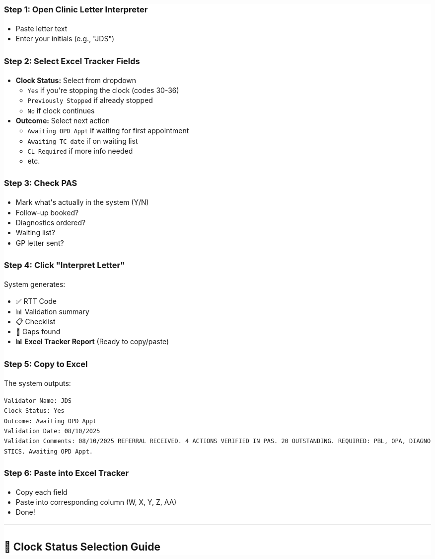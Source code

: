 ### **Step 1: Open Clinic Letter Interpreter**
- Paste letter text
- Enter your initials (e.g., "JDS")

### **Step 2: Select Excel Tracker Fields**
- **Clock Status:** Select from dropdown
  - `Yes` if you're stopping the clock (codes 30-36)
  - `Previously Stopped` if already stopped
  - `No` if clock continues
- **Outcome:** Select next action
  - `Awaiting OPD Appt` if waiting for first appointment
  - `Awaiting TC date` if on waiting list
  - `CL Required` if more info needed
  - etc.

### **Step 3: Check PAS**
- Mark what's actually in the system (Y/N)
- Follow-up booked?
- Diagnostics ordered?
- Waiting list?
- GP letter sent?

### **Step 4: Click "Interpret Letter"**
System generates:
- ✅ RTT Code
- 📊 Validation summary
- 📋 Checklist
- 🚩 Gaps found
- **📊 Excel Tracker Report** (Ready to copy/paste)

### **Step 5: Copy to Excel**
The system outputs:
```
Validator Name: JDS
Clock Status: Yes
Outcome: Awaiting OPD Appt
Validation Date: 08/10/2025
Validation Comments: 08/10/2025 REFERRAL RECEIVED. 4 ACTIONS VERIFIED IN PAS. 20 OUTSTANDING. REQUIRED: PBL, OPA, DIAGNOSTICS. Awaiting OPD Appt.
```

### **Step 6: Paste into Excel Tracker**
- Copy each field
- Paste into corresponding column (W, X, Y, Z, AA)
- Done!

---

## 🎯 **Clock Status Selection Guide**
